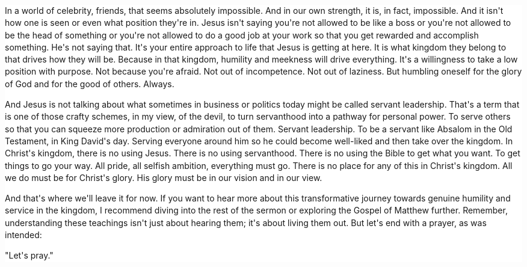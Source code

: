 In a world of celebrity, friends, that seems absolutely impossible. And in our own strength, it is, in fact, impossible. And it isn't how one is seen or even what position they're in. Jesus isn't saying you're not allowed to be like a boss or you're not allowed to be the head of something or you're not allowed to do a good job at your work so that you get rewarded and accomplish something. He's not saying that. It's your entire approach to life that Jesus is getting at here. It is what kingdom they belong to that drives how they will be. Because in that kingdom, humility and meekness will drive everything. It's a willingness to take a low position with purpose. Not because you're afraid. Not out of incompetence. Not out of laziness. But humbling oneself for the glory of God and for the good of others. Always.

And Jesus is not talking about what sometimes in business or politics today might be called servant leadership. That's a term that is one of those crafty schemes, in my view, of the devil, to turn servanthood into a pathway for personal power. To serve others so that you can squeeze more production or admiration out of them. Servant leadership. To be a servant like Absalom in the Old Testament, in King David's day. Serving everyone around him so he could become well-liked and then take over the kingdom. In Christ's kingdom, there is no using Jesus. There is no using servanthood. There is no using the Bible to get what you want. To get things to go your way. All pride, all selfish ambition, everything must go. There is no place for any of this in Christ's kingdom. All we do must be for Christ's glory. His glory must be in our vision and in our view.

And that's where we'll leave it for now. If you want to hear more about this transformative journey towards genuine humility and service in the kingdom, I recommend diving into the rest of the sermon or exploring the Gospel of Matthew further. Remember, understanding these teachings isn't just about hearing them; it's about living them out. But let's end with a prayer, as was intended:

"Let's pray."